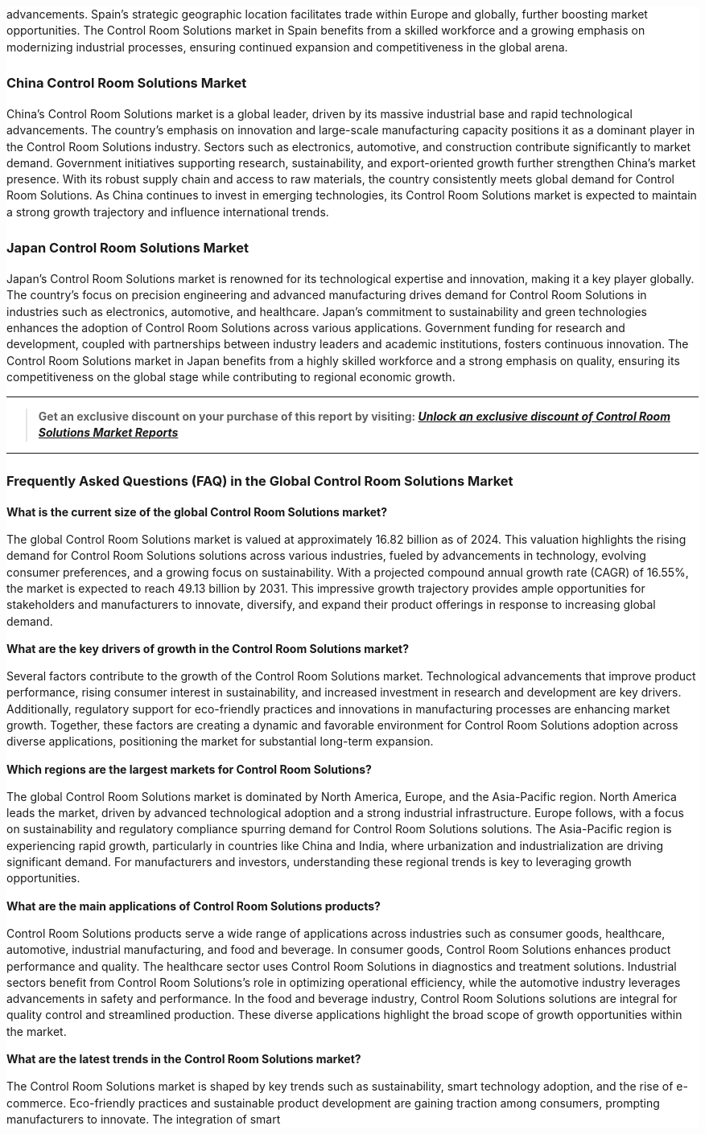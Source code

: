 advancements. Spain&rsquo;s strategic geographic location facilitates trade within Europe and globally, further boosting market opportunities. The Control Room Solutions market in Spain benefits from a skilled workforce and a growing emphasis on modernizing industrial processes, ensuring continued expansion and competitiveness in the global arena.</p><h3>China Control Room Solutions Market</h3><p>China&rsquo;s Control Room Solutions market is a global leader, driven by its massive industrial base and rapid technological advancements. The country&rsquo;s emphasis on innovation and large-scale manufacturing capacity positions it as a dominant player in the Control Room Solutions industry. Sectors such as electronics, automotive, and construction contribute significantly to market demand. Government initiatives supporting research, sustainability, and export-oriented growth further strengthen China&rsquo;s market presence. With its robust supply chain and access to raw materials, the country consistently meets global demand for Control Room Solutions. As China continues to invest in emerging technologies, its Control Room Solutions market is expected to maintain a strong growth trajectory and influence international trends.</p><h3>Japan Control Room Solutions Market</h3><p>Japan&rsquo;s Control Room Solutions market is renowned for its technological expertise and innovation, making it a key player globally. The country&rsquo;s focus on precision engineering and advanced manufacturing drives demand for Control Room Solutions in industries such as electronics, automotive, and healthcare. Japan&rsquo;s commitment to sustainability and green technologies enhances the adoption of Control Room Solutions across various applications. Government funding for research and development, coupled with partnerships between industry leaders and academic institutions, fosters continuous innovation. The Control Room Solutions market in Japan benefits from a highly skilled workforce and a strong emphasis on quality, ensuring its competitiveness on the global stage while contributing to regional economic growth.</p><hr /><blockquote><p><strong>Get an exclusive discount on your purchase of this report by visiting: <em><a href="://marketresearchpulse.com/ask-for-discount/83820?utm_source=Github&amp;utm_medium=0115">Unlock an exclusive discount of Control Room Solutions Market Reports</a></em>&nbsp;</strong></p></blockquote><hr /><h3>Frequently Asked Questions (FAQ) in the Global Control Room Solutions Market</h3><p><strong>What is the current size of the global Control Room Solutions market?</strong></p><p>The global Control Room Solutions market is valued at approximately 16.82 billion as of 2024. This valuation highlights the rising demand for Control Room Solutions solutions across various industries, fueled by advancements in technology, evolving consumer preferences, and a growing focus on sustainability. With a projected compound annual growth rate (CAGR) of 16.55%, the market is expected to reach 49.13 billion by 2031. This impressive growth trajectory provides ample opportunities for stakeholders and manufacturers to innovate, diversify, and expand their product offerings in response to increasing global demand.</p><p><strong>What are the key drivers of growth in the Control Room Solutions market?</strong></p><p>Several factors contribute to the growth of the Control Room Solutions market. Technological advancements that improve product performance, rising consumer interest in sustainability, and increased investment in research and development are key drivers. Additionally, regulatory support for eco-friendly practices and innovations in manufacturing processes are enhancing market growth. Together, these factors are creating a dynamic and favorable environment for Control Room Solutions adoption across diverse applications, positioning the market for substantial long-term expansion.</p><p><strong>Which regions are the largest markets for Control Room Solutions?</strong></p><p>The global Control Room Solutions market is dominated by North America, Europe, and the Asia-Pacific region. North America leads the market, driven by advanced technological adoption and a strong industrial infrastructure. Europe follows, with a focus on sustainability and regulatory compliance spurring demand for Control Room Solutions solutions. The Asia-Pacific region is experiencing rapid growth, particularly in countries like China and India, where urbanization and industrialization are driving significant demand. For manufacturers and investors, understanding these regional trends is key to leveraging growth opportunities.</p><p><strong>What are the main applications of Control Room Solutions products?</strong></p><p>Control Room Solutions products serve a wide range of applications across industries such as consumer goods, healthcare, automotive, industrial manufacturing, and food and beverage. In consumer goods, Control Room Solutions enhances product performance and quality. The healthcare sector uses Control Room Solutions in diagnostics and treatment solutions. Industrial sectors benefit from Control Room Solutions&rsquo;s role in optimizing operational efficiency, while the automotive industry leverages advancements in safety and performance. In the food and beverage industry, Control Room Solutions solutions are integral for quality control and streamlined production. These diverse applications highlight the broad scope of growth opportunities within the market.</p><p><strong>What are the latest trends in the Control Room Solutions market?</strong></p><p>The Control Room Solutions market is shaped by key trends such as sustainability, smart technology adoption, and the rise of e-commerce. Eco-friendly practices and sustainable product development are gaining traction among consumers, prompting manufacturers to innovate. The integration of smart